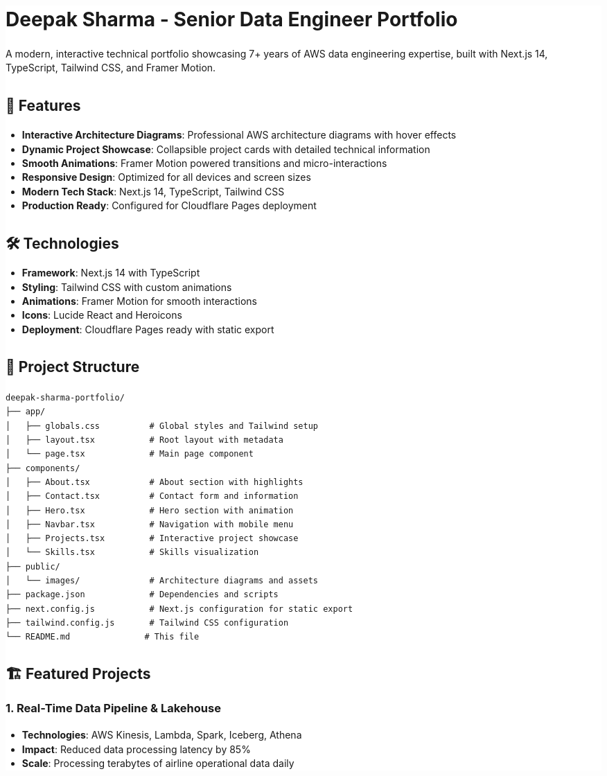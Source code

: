 # Deepak Sharma - Senior Data Engineer Portfolio

A modern, interactive technical portfolio showcasing 7+ years of AWS data engineering expertise, built with Next.js 14, TypeScript, Tailwind CSS, and Framer Motion.

## 🚀 Features

- **Interactive Architecture Diagrams**: Professional AWS architecture diagrams with hover effects
- **Dynamic Project Showcase**: Collapsible project cards with detailed technical information  
- **Smooth Animations**: Framer Motion powered transitions and micro-interactions
- **Responsive Design**: Optimized for all devices and screen sizes
- **Modern Tech Stack**: Next.js 14, TypeScript, Tailwind CSS
- **Production Ready**: Configured for Cloudflare Pages deployment

## 🛠️ Technologies

- **Framework**: Next.js 14 with TypeScript
- **Styling**: Tailwind CSS with custom animations
- **Animations**: Framer Motion for smooth interactions
- **Icons**: Lucide React and Heroicons
- **Deployment**: Cloudflare Pages ready with static export

## 📂 Project Structure

```
deepak-sharma-portfolio/
├── app/
│   ├── globals.css          # Global styles and Tailwind setup
│   ├── layout.tsx           # Root layout with metadata
│   └── page.tsx             # Main page component
├── components/
│   ├── About.tsx            # About section with highlights
│   ├── Contact.tsx          # Contact form and information
│   ├── Hero.tsx             # Hero section with animation
│   ├── Navbar.tsx           # Navigation with mobile menu
│   ├── Projects.tsx         # Interactive project showcase
│   └── Skills.tsx           # Skills visualization
├── public/
│   └── images/              # Architecture diagrams and assets
├── package.json             # Dependencies and scripts
├── next.config.js           # Next.js configuration for static export
├── tailwind.config.js       # Tailwind CSS configuration
└── README.md               # This file
```

## 🏗️ Featured Projects

### 1. Real-Time Data Pipeline & Lakehouse
- **Technologies**: AWS Kinesis, Lambda, Spark, Iceberg, Athena
- **Impact**: Reduced data processing latency by 85%
- **Scale**: Processing terabytes of airline operational data daily
